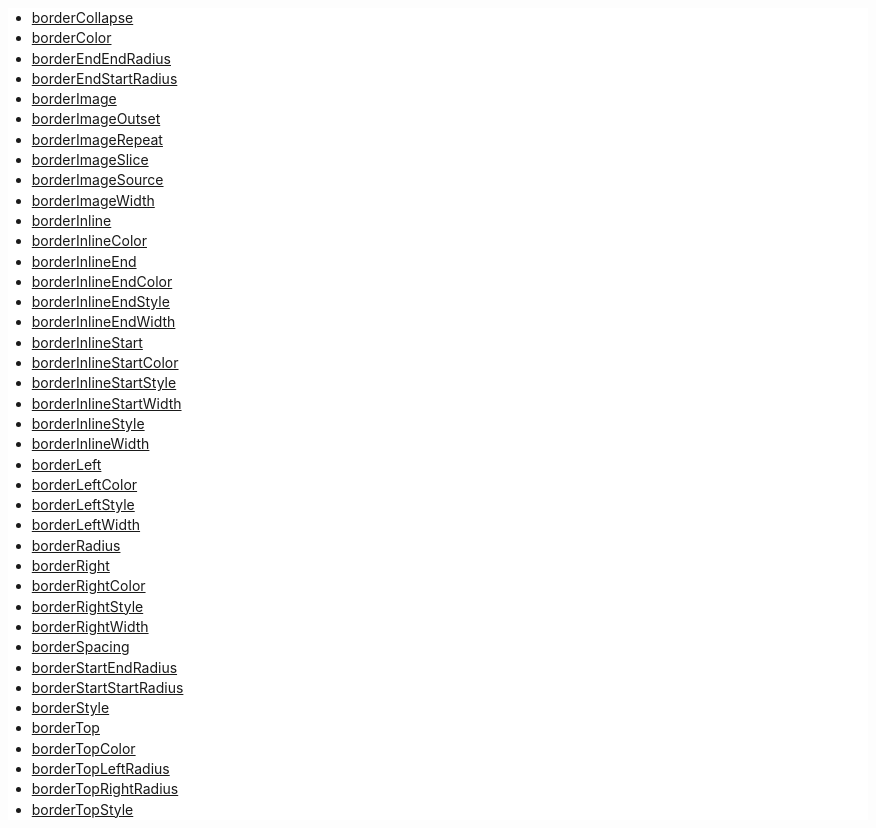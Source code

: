 - [borderCollapse](akashaproject_design_system._internal_.ObjectInterpolation.md#bordercollapse)
- [borderColor](akashaproject_design_system._internal_.ObjectInterpolation.md#bordercolor)
- [borderEndEndRadius](akashaproject_design_system._internal_.ObjectInterpolation.md#borderendendradius)
- [borderEndStartRadius](akashaproject_design_system._internal_.ObjectInterpolation.md#borderendstartradius)
- [borderImage](akashaproject_design_system._internal_.ObjectInterpolation.md#borderimage)
- [borderImageOutset](akashaproject_design_system._internal_.ObjectInterpolation.md#borderimageoutset)
- [borderImageRepeat](akashaproject_design_system._internal_.ObjectInterpolation.md#borderimagerepeat)
- [borderImageSlice](akashaproject_design_system._internal_.ObjectInterpolation.md#borderimageslice)
- [borderImageSource](akashaproject_design_system._internal_.ObjectInterpolation.md#borderimagesource)
- [borderImageWidth](akashaproject_design_system._internal_.ObjectInterpolation.md#borderimagewidth)
- [borderInline](akashaproject_design_system._internal_.ObjectInterpolation.md#borderinline)
- [borderInlineColor](akashaproject_design_system._internal_.ObjectInterpolation.md#borderinlinecolor)
- [borderInlineEnd](akashaproject_design_system._internal_.ObjectInterpolation.md#borderinlineend)
- [borderInlineEndColor](akashaproject_design_system._internal_.ObjectInterpolation.md#borderinlineendcolor)
- [borderInlineEndStyle](akashaproject_design_system._internal_.ObjectInterpolation.md#borderinlineendstyle)
- [borderInlineEndWidth](akashaproject_design_system._internal_.ObjectInterpolation.md#borderinlineendwidth)
- [borderInlineStart](akashaproject_design_system._internal_.ObjectInterpolation.md#borderinlinestart)
- [borderInlineStartColor](akashaproject_design_system._internal_.ObjectInterpolation.md#borderinlinestartcolor)
- [borderInlineStartStyle](akashaproject_design_system._internal_.ObjectInterpolation.md#borderinlinestartstyle)
- [borderInlineStartWidth](akashaproject_design_system._internal_.ObjectInterpolation.md#borderinlinestartwidth)
- [borderInlineStyle](akashaproject_design_system._internal_.ObjectInterpolation.md#borderinlinestyle)
- [borderInlineWidth](akashaproject_design_system._internal_.ObjectInterpolation.md#borderinlinewidth)
- [borderLeft](akashaproject_design_system._internal_.ObjectInterpolation.md#borderleft)
- [borderLeftColor](akashaproject_design_system._internal_.ObjectInterpolation.md#borderleftcolor)
- [borderLeftStyle](akashaproject_design_system._internal_.ObjectInterpolation.md#borderleftstyle)
- [borderLeftWidth](akashaproject_design_system._internal_.ObjectInterpolation.md#borderleftwidth)
- [borderRadius](akashaproject_design_system._internal_.ObjectInterpolation.md#borderradius)
- [borderRight](akashaproject_design_system._internal_.ObjectInterpolation.md#borderright)
- [borderRightColor](akashaproject_design_system._internal_.ObjectInterpolation.md#borderrightcolor)
- [borderRightStyle](akashaproject_design_system._internal_.ObjectInterpolation.md#borderrightstyle)
- [borderRightWidth](akashaproject_design_system._internal_.ObjectInterpolation.md#borderrightwidth)
- [borderSpacing](akashaproject_design_system._internal_.ObjectInterpolation.md#borderspacing)
- [borderStartEndRadius](akashaproject_design_system._internal_.ObjectInterpolation.md#borderstartendradius)
- [borderStartStartRadius](akashaproject_design_system._internal_.ObjectInterpolation.md#borderstartstartradius)
- [borderStyle](akashaproject_design_system._internal_.ObjectInterpolation.md#borderstyle)
- [borderTop](akashaproject_design_system._internal_.ObjectInterpolation.md#bordertop)
- [borderTopColor](akashaproject_design_system._internal_.ObjectInterpolation.md#bordertopcolor)
- [borderTopLeftRadius](akashaproject_design_system._internal_.ObjectInterpolation.md#bordertopleftradius)
- [borderTopRightRadius](akashaproject_design_system._internal_.ObjectInterpolation.md#bordertoprightradius)
- [borderTopStyle](akashaproject_design_system._internal_.ObjectInterpolation.md#bordertopstyle)